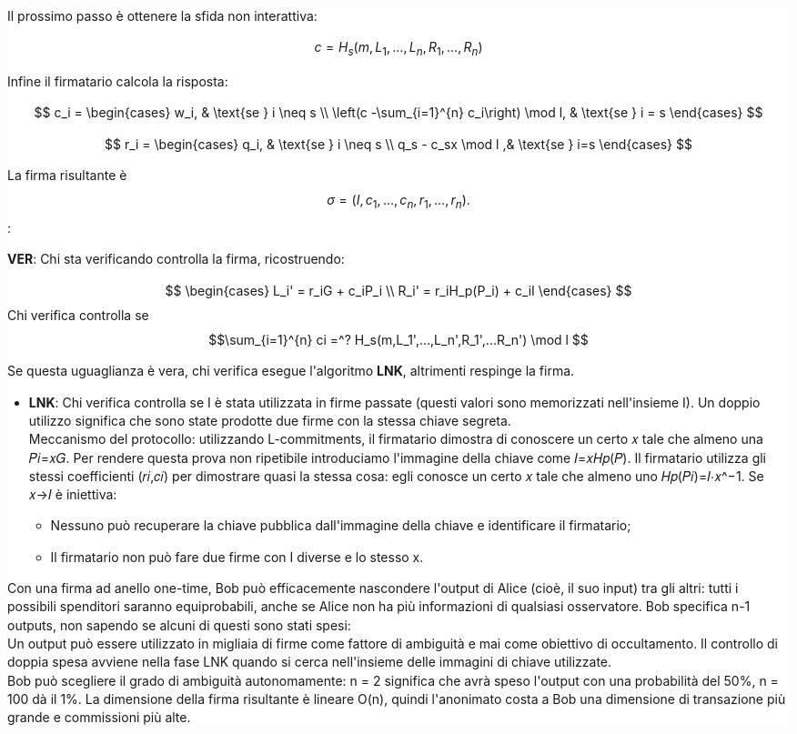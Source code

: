 Il prossimo passo è ottenere la sfida non interattiva:

$$ c = H_s(m, L_1, \ldots, L_n, R_1, \ldots, R_n) $$

Infine il firmatario calcola la risposta:

$$ c_i = \begin{cases} w_i, & \text{se } i \neq s \\ \left(c -\sum_{i=1}^{n} c_i\right) \mod l, & \text{se } i = s \end{cases} $$

$$ r_i = \begin{cases} q_i, & \text{se } i \neq s \\ q_s - c_sx \mod l ,& \text{se } i=s \end{cases} $$

La firma risultante è $$ \sigma= (I,c_1,\ldots,c_n,r_1,\ldots,r_n). $$:

**VER**: Chi sta verificando controlla la firma, ricostruendo:

$$ \begin{cases}
L_i' = r_iG + c_iP_i \\
R_i' = r_iH_p(P_i) + c_iI
\end{cases}
 $$
Chi verifica controlla se $$\sum_{i=1}^{n} ci =^? H_s(m,L_1',...,L_n',R_1',...R_n') \mod l $$

Se questa uguaglianza è vera, chi verifica esegue l\'algoritmo **LNK**,
altrimenti respinge la firma.
- **LNK**: Chi verifica controlla se I è stata utilizzata in firme passate
(questi valori sono memorizzati nell\'insieme I). Un doppio utilizzo
significa che sono state prodotte due firme con la stessa chiave
segreta.\
Meccanismo del protocollo: utilizzando L-commitments, il firmatario
dimostra di conoscere un certo 𝑥 tale che almeno una 𝑃𝑖=𝑥𝐺. Per rendere
questa prova non ripetibile introduciamo l\'immagine della chiave come
𝐼=𝑥𝐻𝑝(𝑃). Il firmatario utilizza gli stessi coefficienti (𝑟𝑖,𝑐𝑖) per
dimostrare quasi la stessa cosa: egli conosce un certo 𝑥 tale che almeno
uno 𝐻𝑝(𝑃𝑖)=𝐼⋅𝑥\^−1. Se 𝑥→𝐼 è iniettiva:

    - Nessuno può recuperare la chiave pubblica dall\'immagine della chiave
e identificare il firmatario;

    - Il firmatario non può fare due firme con I diverse e lo stesso x.

Con una firma ad anello one-time, Bob può efficacemente nascondere
l'output di Alice (cioè, il suo input) tra gli altri: tutti i possibili
spenditori saranno equiprobabili, anche se Alice non ha più informazioni
di qualsiasi osservatore. Bob specifica n-1 outputs, non sapendo se
alcuni di questi sono stati spesi:\
Un output può essere utilizzato in migliaia di firme come fattore di
ambiguità e mai come obiettivo di occultamento. Il controllo di doppia
spesa avviene nella fase LNK quando si cerca nell\'insieme delle
immagini di chiave utilizzate.\
Bob può scegliere il grado di ambiguità autonomamente: n = 2 significa
che avrà speso l\'output con una probabilità del 50%, n = 100 dà il 1%.
La dimensione della firma risultante è lineare O(n), quindi l\'anonimato
costa a Bob una dimensione di transazione più grande e commissioni più
alte.
